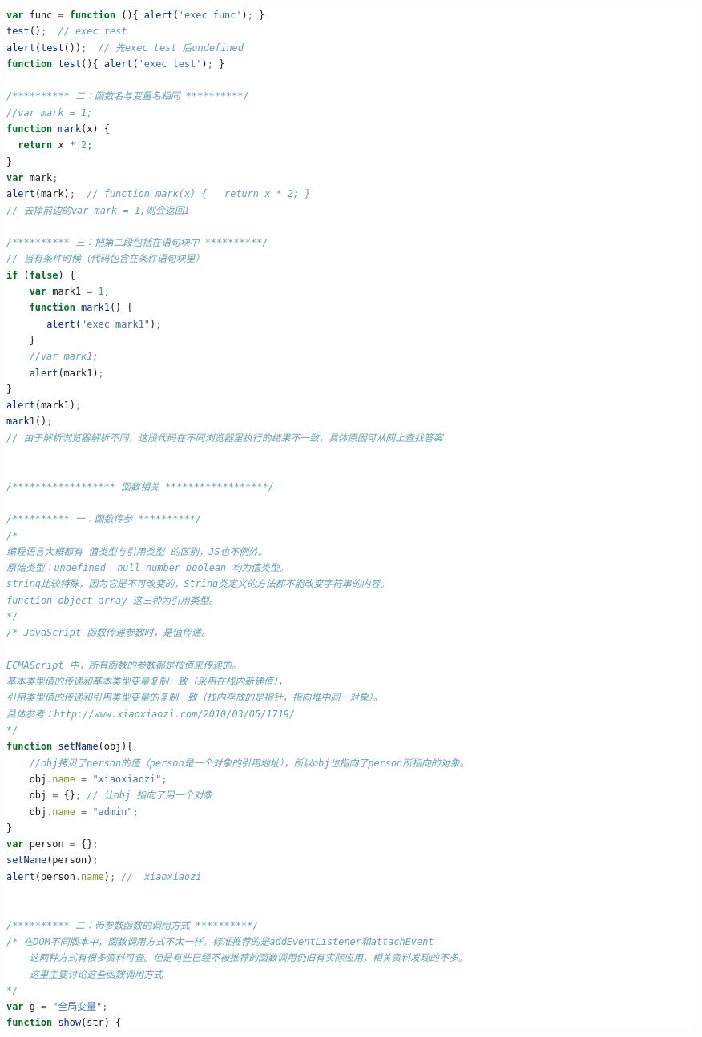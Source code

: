 ```js
var func = function (){ alert('exec func'); }
test();  // exec test
alert(test());  // 先exec test 后undefined
function test(){ alert('exec test'); }

/********** 二：函数名与变量名相同 **********/		
//var mark = 1;
function mark(x) {
  return x * 2;
}
var mark;
alert(mark);  // function mark(x) {   return x * 2; }
// 去掉前边的var mark = 1;则会返回1

/********** 三：把第二段包括在语句块中 **********/	
// 当有条件时候（代码包含在条件语句块里）
if (false) {
	var mark1 = 1;
	function mark1() {
	   alert("exec mark1");
	}
	//var mark1;
	alert(mark1);  
}
alert(mark1);
mark1();
// 由于解析浏览器解析不同，这段代码在不同浏览器里执行的结果不一致，具体原因可从网上查找答案


/****************** 函数相关 ******************/

/********** 一：函数传参 **********/	
/*
编程语言大概都有 值类型与引用类型 的区别，JS也不例外。
原始类型：undefined  null number boolean 均为值类型。
string比较特殊，因为它是不可改变的，String类定义的方法都不能改变字符串的内容。
function object array 这三种为引用类型。 
*/
/* JavaScript 函数传递参数时，是值传递。

ECMAScript 中，所有函数的参数都是按值来传递的。
基本类型值的传递和基本类型变量复制一致（采用在栈内新建值），
引用类型值的传递和引用类型变量的复制一致（栈内存放的是指针，指向堆中同一对象）。
具体参考：http://www.xiaoxiaozi.com/2010/03/05/1719/
*/
function setName(obj){
	//obj拷贝了person的值（person是一个对象的引用地址），所以obj也指向了person所指向的对象。
	obj.name = "xiaoxiaozi"; 
	obj = {}; // 让obj 指向了另一个对象
	obj.name = "admin";
}
var person = {};
setName(person);
alert(person.name); //  xiaoxiaozi


/********** 二：带参数函数的调用方式 **********/	
/* 在DOM不同版本中，函数调用方式不太一样。标准推荐的是addEventListener和attachEvent
	这两种方式有很多资料可查。但是有些已经不被推荐的函数调用仍旧有实际应用，相关资料发现的不多。
	这里主要讨论这些函数调用方式
*/
var g = "全局变量";
function show(str) {
```